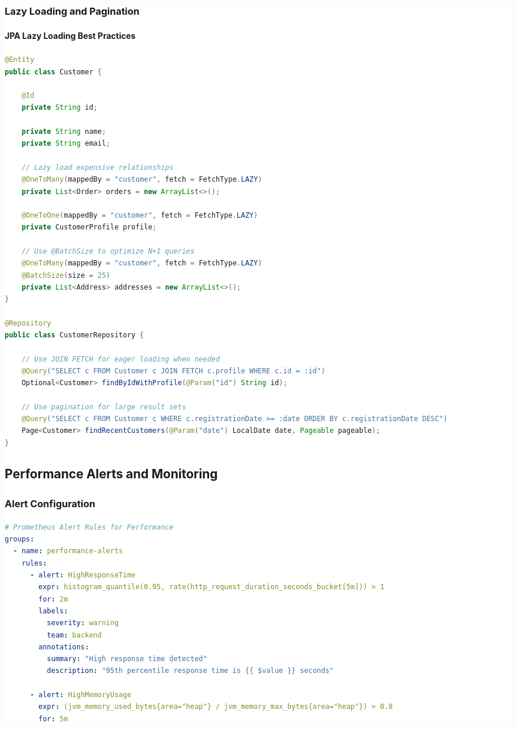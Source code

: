### Lazy Loading and Pagination

#### JPA Lazy Loading Best Practices

```java
@Entity
public class Customer {
    
    @Id
    private String id;
    
    private String name;
    private String email;
    
    // Lazy load expensive relationships
    @OneToMany(mappedBy = "customer", fetch = FetchType.LAZY)
    private List<Order> orders = new ArrayList<>();
    
    @OneToOne(mappedBy = "customer", fetch = FetchType.LAZY)
    private CustomerProfile profile;
    
    // Use @BatchSize to optimize N+1 queries
    @OneToMany(mappedBy = "customer", fetch = FetchType.LAZY)
    @BatchSize(size = 25)
    private List<Address> addresses = new ArrayList<>();
}

@Repository
public class CustomerRepository {
    
    // Use JOIN FETCH for eager loading when needed
    @Query("SELECT c FROM Customer c JOIN FETCH c.profile WHERE c.id = :id")
    Optional<Customer> findByIdWithProfile(@Param("id") String id);
    
    // Use pagination for large result sets
    @Query("SELECT c FROM Customer c WHERE c.registrationDate >= :date ORDER BY c.registrationDate DESC")
    Page<Customer> findRecentCustomers(@Param("date") LocalDate date, Pageable pageable);
}
```

## Performance Alerts and Monitoring

### Alert Configuration

```yaml
# Prometheus Alert Rules for Performance
groups:
  - name: performance-alerts
    rules:
      - alert: HighResponseTime
        expr: histogram_quantile(0.95, rate(http_request_duration_seconds_bucket[5m])) > 1
        for: 2m
        labels:
          severity: warning
          team: backend
        annotations:
          summary: "High response time detected"
          description: "95th percentile response time is {{ $value }} seconds"
          
      - alert: HighMemoryUsage
        expr: (jvm_memory_used_bytes{area="heap"} / jvm_memory_max_bytes{area="heap"}) > 0.8
        for: 5m
```
